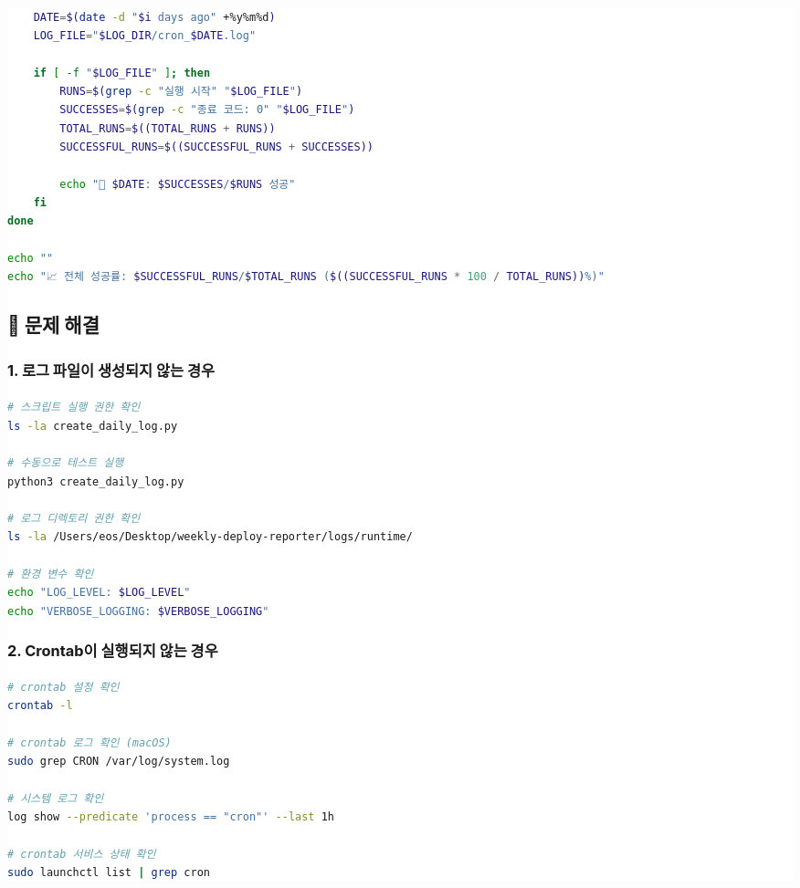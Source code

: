 ```bash
    DATE=$(date -d "$i days ago" +%y%m%d)
    LOG_FILE="$LOG_DIR/cron_$DATE.log"
    
    if [ -f "$LOG_FILE" ]; then
        RUNS=$(grep -c "실행 시작" "$LOG_FILE")
        SUCCESSES=$(grep -c "종료 코드: 0" "$LOG_FILE")
        TOTAL_RUNS=$((TOTAL_RUNS + RUNS))
        SUCCESSFUL_RUNS=$((SUCCESSFUL_RUNS + SUCCESSES))
        
        echo "📅 $DATE: $SUCCESSES/$RUNS 성공"
    fi
done

echo ""
echo "📈 전체 성공률: $SUCCESSFUL_RUNS/$TOTAL_RUNS ($((SUCCESSFUL_RUNS * 100 / TOTAL_RUNS))%)"
```

## 🚨 문제 해결

### 1. 로그 파일이 생성되지 않는 경우

```bash
# 스크립트 실행 권한 확인
ls -la create_daily_log.py

# 수동으로 테스트 실행
python3 create_daily_log.py

# 로그 디렉토리 권한 확인
ls -la /Users/eos/Desktop/weekly-deploy-reporter/logs/runtime/

# 환경 변수 확인
echo "LOG_LEVEL: $LOG_LEVEL"
echo "VERBOSE_LOGGING: $VERBOSE_LOGGING"
```

### 2. Crontab이 실행되지 않는 경우

```bash
# crontab 설정 확인
crontab -l

# crontab 로그 확인 (macOS)
sudo grep CRON /var/log/system.log

# 시스템 로그 확인
log show --predicate 'process == "cron"' --last 1h

# crontab 서비스 상태 확인
sudo launchctl list | grep cron
```

